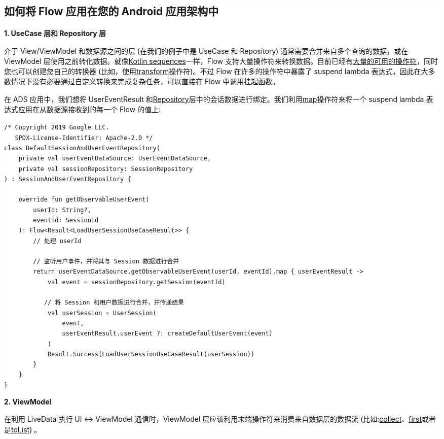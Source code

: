 ## **如何将 Flow 应用在您的 Android 应用架构中**

**1. UseCase 层和 Repository 层**

介于 View/ViewModel 和数据源之间的层 (在我们的例子中是 UseCase 和 Repository) 通常需要合并来自多个查询的数据，或在 ViewModel 层使用之前转化数据。就像[Kotlin sequences](https://link.zhihu.com/?target=https%3A//kotlinlang.org/docs/reference/sequences.html)一样，Flow 支持大量操作符来转换数据。目前已经有[大量的可用的操作符](https://link.zhihu.com/?target=https%3A//kotlin.github.io/kotlinx.coroutines/kotlinx-coroutines-core/kotlinx.coroutines.flow/-flow/%23extension-functions)，同时您也可以创建您自己的转换器 (比如，使用[transform](https://link.zhihu.com/?target=https%3A//kotlin.github.io/kotlinx.coroutines/kotlinx-coroutines-core/kotlinx.coroutines.flow/transform.html)操作符)。不过 Flow 在许多的操作符中暴露了 suspend lambda 表达式，因此在大多数情况下没有必要通过自定义转换来完成复杂任务，可以直接在 Flow 中调用挂起函数。

在 ADS 应用中，我们想将 UserEventResult 和[Repository](https://link.zhihu.com/?target=https%3A//github.com/google/iosched/blob/adssched/shared/src/main/java/com/google/samples/apps/iosched/shared/data/userevent/DefaultSessionAndUserEventRepository.kt)层中的会话数据进行绑定。我们利用[map](https://link.zhihu.com/?target=https%3A//kotlin.github.io/kotlinx.coroutines/kotlinx-coroutines-core/kotlinx.coroutines.flow/map.html)操作符来将一个 suspend lambda 表达式应用在从数据源接收到的每一个 Flow 的值上:

```text
/* Copyright 2019 Google LLC.  
   SPDX-License-Identifier: Apache-2.0 */
class DefaultSessionAndUserEventRepository(
    private val userEventDataSource: UserEventDataSource,
    private val sessionRepository: SessionRepository
) : SessionAndUserEventRepository {

    override fun getObservableUserEvent(
        userId: String?,
        eventId: SessionId
    ): Flow<Result<LoadUserSessionUseCaseResult>> {
        // 处理 userId

        // 监听用户事件，并将其与 Session 数据进行合并
        return userEventDataSource.getObservableUserEvent(userId, eventId).map { userEventResult ->
            val event = sessionRepository.getSession(eventId)

           // 将 Session 和用户数据进行合并，并传递结果
            val userSession = UserSession(
                event,
                userEventResult.userEvent ?: createDefaultUserEvent(event)
            )
            Result.Success(LoadUserSessionUseCaseResult(userSession))
        }
    }
}
```

**2. ViewModel**

在利用 LiveData 执行 UI ↔ ViewModel 通信时，ViewModel 层应该利用末端操作符来消费来自数据层的数据流 (比如:[collect](https://link.zhihu.com/?target=https%3A//kotlin.github.io/kotlinx.coroutines/kotlinx-coroutines-core/kotlinx.coroutines.flow/-flow/collect.html)、[first](https://link.zhihu.com/?target=https%3A//kotlin.github.io/kotlinx.coroutines/kotlinx-coroutines-core/kotlinx.coroutines.flow/first.html)或者是[toList](https://link.zhihu.com/?target=https%3A//kotlin.github.io/kotlinx.coroutines/kotlinx-coroutines-core/kotlinx.coroutines.flow/to-list.html)) 。
